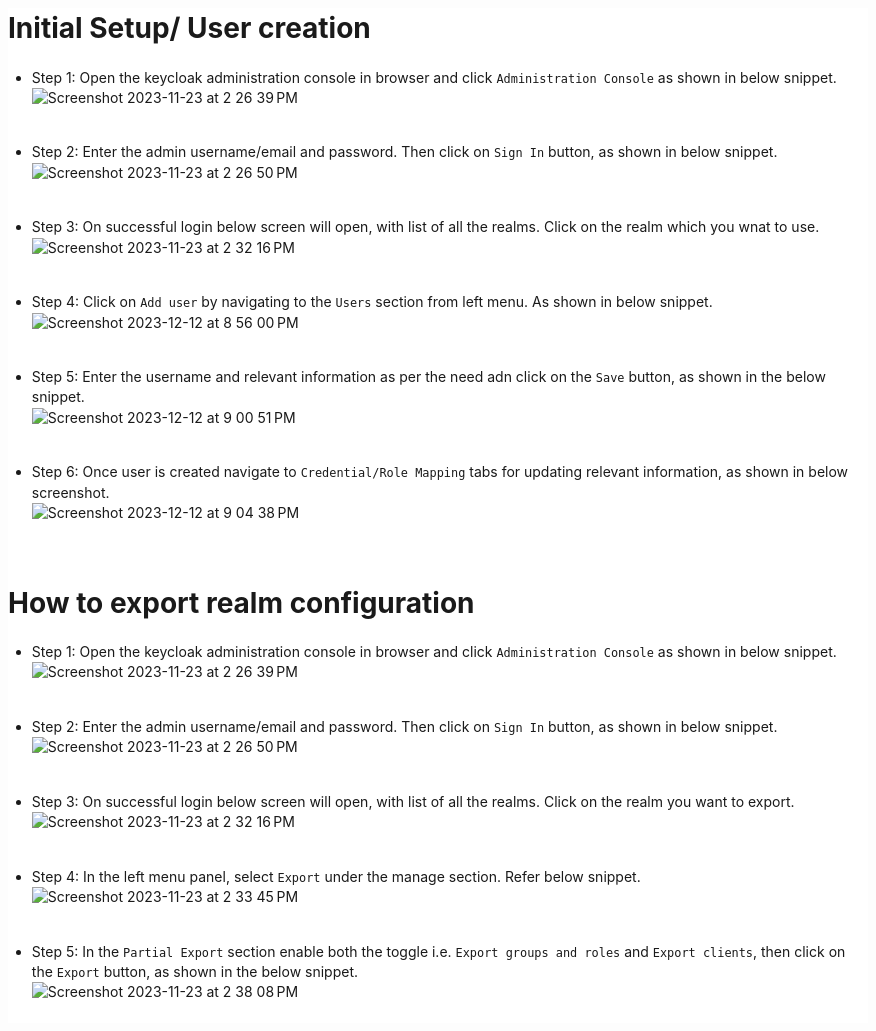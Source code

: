 # Initial Setup/ User creation
* Step 1: Open the keycloak administration console in browser and click `Administration Console` as shown in below snippet.<br>
<img width="500" alt="Screenshot 2023-11-23 at 2 26 39 PM" src="https://github.com/fynarfin/ph-ee-env-template/assets/31315800/6d24b6a0-f98a-4298-87c3-0db6b2e1789a"><br><br>

* Step 2: Enter the admin username/email and password. Then click on `Sign In` button,  as shown in below snippet.<br>
<img width="500" alt="Screenshot 2023-11-23 at 2 26 50 PM" src="https://github.com/fynarfin/ph-ee-env-template/assets/31315800/064d6bb9-b5f4-456a-b5a3-57f4b30a6575"><br><br>

* Step 3: On successful login below screen will open, with list of all the realms. Click on the realm which you wnat to use.<br>
<img width="500" alt="Screenshot 2023-11-23 at 2 32 16 PM" src="https://github.com/fynarfin/ph-ee-env-template/assets/31315800/833171cf-b769-4c22-acc4-c0a6979b55d7"><br><br>

* Step 4: Click on `Add user` by navigating to the `Users` section from left menu. As shown in below snippet.<br>
<img width="500" alt="Screenshot 2023-12-12 at 8 56 00 PM" src="https://github.com/openMF/ph-ee-env-template/assets/31315800/de356bf3-e856-42ad-b1d9-f54864e98e4f"><br><br>

* Step 5: Enter the username and relevant information as per the need adn click on the `Save` button, as shown in the below snippet.<br>
<img width="500" alt="Screenshot 2023-12-12 at 9 00 51 PM" src="https://github.com/openMF/ph-ee-env-template/assets/31315800/ea7be48a-f726-45ee-8ebd-61103552b481"><br><br>

* Step 6: Once user is created navigate to `Credential/Role Mapping` tabs for updating relevant information, as shown in below screenshot.<br>
<img width="500" alt="Screenshot 2023-12-12 at 9 04 38 PM" src="https://github.com/openMF/ph-ee-env-template/assets/31315800/148288f9-eb3a-4633-820c-28268157efa3"><br><br>

# How to export realm configuration
* Step 1: Open the keycloak administration console in browser and click `Administration Console` as shown in below snippet.<br>
<img width="500" alt="Screenshot 2023-11-23 at 2 26 39 PM" src="https://github.com/fynarfin/ph-ee-env-template/assets/31315800/6d24b6a0-f98a-4298-87c3-0db6b2e1789a"><br><br>

* Step 2: Enter the admin username/email and password. Then click on `Sign In` button,  as shown in below snippet.<br>
<img width="500" alt="Screenshot 2023-11-23 at 2 26 50 PM" src="https://github.com/fynarfin/ph-ee-env-template/assets/31315800/064d6bb9-b5f4-456a-b5a3-57f4b30a6575"><br><br>

* Step 3: On successful login below screen will open, with list of all the realms. Click on the realm you want to export.<br>
<img width="500" alt="Screenshot 2023-11-23 at 2 32 16 PM" src="https://github.com/fynarfin/ph-ee-env-template/assets/31315800/833171cf-b769-4c22-acc4-c0a6979b55d7"><br><br>

* Step 4: In the left menu panel, select `Export` under the manage section. Refer below snippet.<br>
<img width="500" alt="Screenshot 2023-11-23 at 2 33 45 PM" src="https://github.com/fynarfin/ph-ee-env-template/assets/31315800/342dce17-e364-41fd-be99-e80e808e4058"><br><br>

* Step 5: In the `Partial Export` section enable both the toggle i.e. `Export groups and roles` and `Export clients`, then click on the `Export` button, as shown in the below snippet.<br>
<img width="500" alt="Screenshot 2023-11-23 at 2 38 08 PM" src="https://github.com/fynarfin/ph-ee-env-template/assets/31315800/1a315cdb-a690-475a-9749-066336ad78a5"><br><br>
